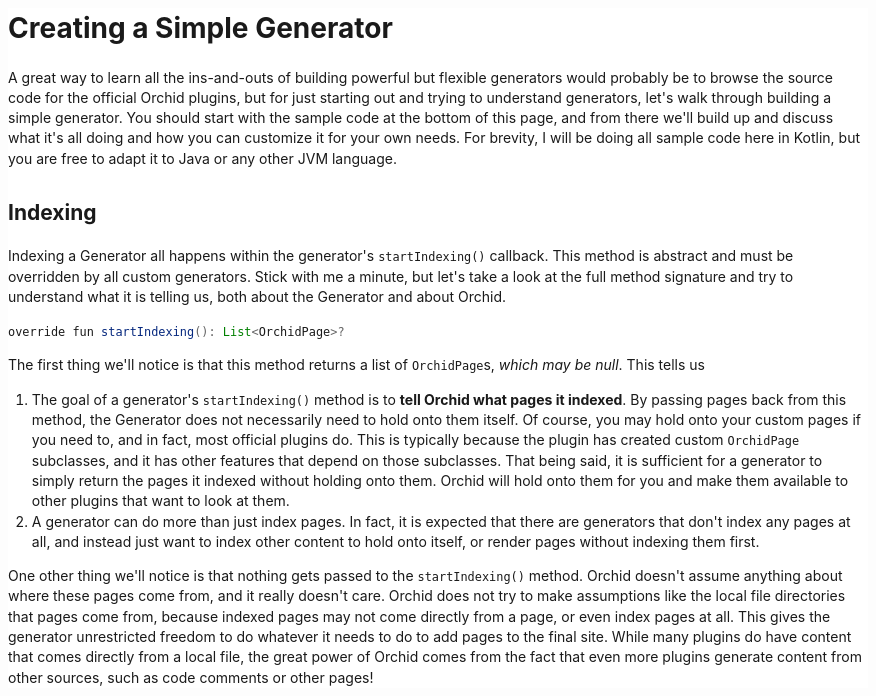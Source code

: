 # Creating a Simple Generator

A great way to learn all the ins-and-outs of building powerful but flexible generators would probably be to browse the 
source code for the official Orchid plugins, but for just starting out and trying to understand generators, let's walk
through building a simple generator. You should start with the sample code at the bottom of this page, and from there
we'll build up and discuss what it's all doing and how you can customize it for your own needs. For brevity, I will be
doing all sample code here in Kotlin, but you are free to adapt it to Java or any other JVM language. 

## Indexing

Indexing a Generator all happens within the generator's `startIndexing()` callback. This method is abstract and must be 
overridden by all custom generators. Stick with me a minute, but let's take a look at the full method signature and try 
to understand what it is telling us, both about the Generator and about Orchid.

```java
override fun startIndexing(): List<OrchidPage>?
```

The first thing we'll notice is that this method returns a list of `OrchidPage`s, _which may be null_. This tells us

1) The goal of a generator's `startIndexing()` method is to **tell Orchid what pages it indexed**. By passing pages
    back from this method, the Generator does not necessarily need to hold onto them itself. Of course, you may hold 
    onto your custom pages if you need to, and in fact, most official plugins do. This is typically because the plugin
    has created custom `OrchidPage` subclasses, and it has other features that depend on those subclasses. That being 
    said, it is sufficient for a generator to simply return the pages it indexed without holding onto them. Orchid will
    hold onto them for you and make them available to other plugins that want to look at them. 
2) A generator can do more than just index pages. In fact, it is expected that there are generators that don't index any
    pages at all, and instead just want to index other content to hold onto itself, or render pages without indexing 
    them first.
    
One other thing we'll notice is that nothing gets passed to the `startIndexing()` method. Orchid doesn't assume anything 
about where these pages come from, and it really doesn't care. Orchid does not try to make assumptions like the local 
file directories that pages come from, because indexed pages may not come directly from a page, or even index pages at 
all. This gives the generator unrestricted freedom to do whatever it needs to do to add pages to the final site. While
many plugins do have content that comes directly from a local file, the great power of Orchid comes from the fact that 
even more plugins generate content from other sources, such as code comments or other pages!
